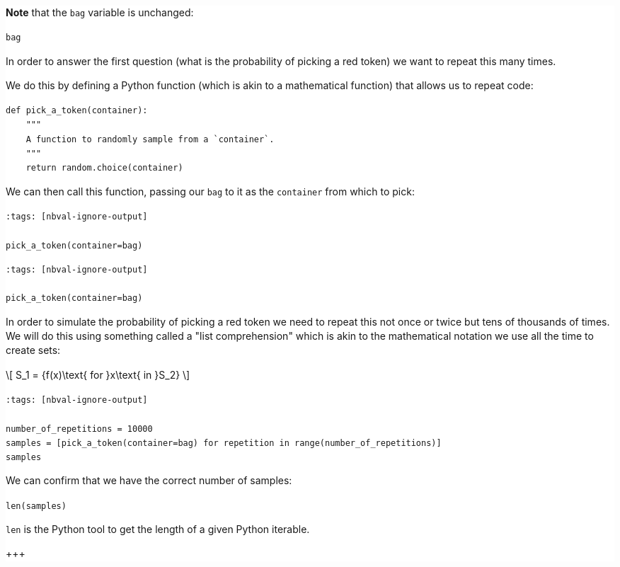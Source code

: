 **Note** that the `bag` variable is unchanged:

```{code-cell} ipython3
bag
```

In order to answer the first question (what is the probability of picking a red token) we want to repeat this many times.

We do this by defining a Python function (which is akin to a mathematical function) that allows us to repeat code:

```{code-cell} ipython3
def pick_a_token(container):
    """
    A function to randomly sample from a `container`.
    """
    return random.choice(container)
```

We can then call this function, passing our `bag` to it as the `container` from which to pick:

```{code-cell} ipython3
:tags: [nbval-ignore-output]

pick_a_token(container=bag)
```

```{code-cell} ipython3
:tags: [nbval-ignore-output]

pick_a_token(container=bag)
```

In order to simulate the probability of picking a red token we need to repeat this not once or twice but tens of thousands of times. We will do this using something called a "list comprehension" which is akin to the mathematical notation we use all the time to create sets:

\\[
    S_1 = \{f(x)\text{ for }x\text{ in }S_2\}
\\]

```{code-cell} ipython3
:tags: [nbval-ignore-output]

number_of_repetitions = 10000
samples = [pick_a_token(container=bag) for repetition in range(number_of_repetitions)]
samples
```

We can confirm that we have the correct number of samples:

```{code-cell} ipython3
len(samples)
```

`len` is the Python tool to get the length of a given Python iterable.

+++
